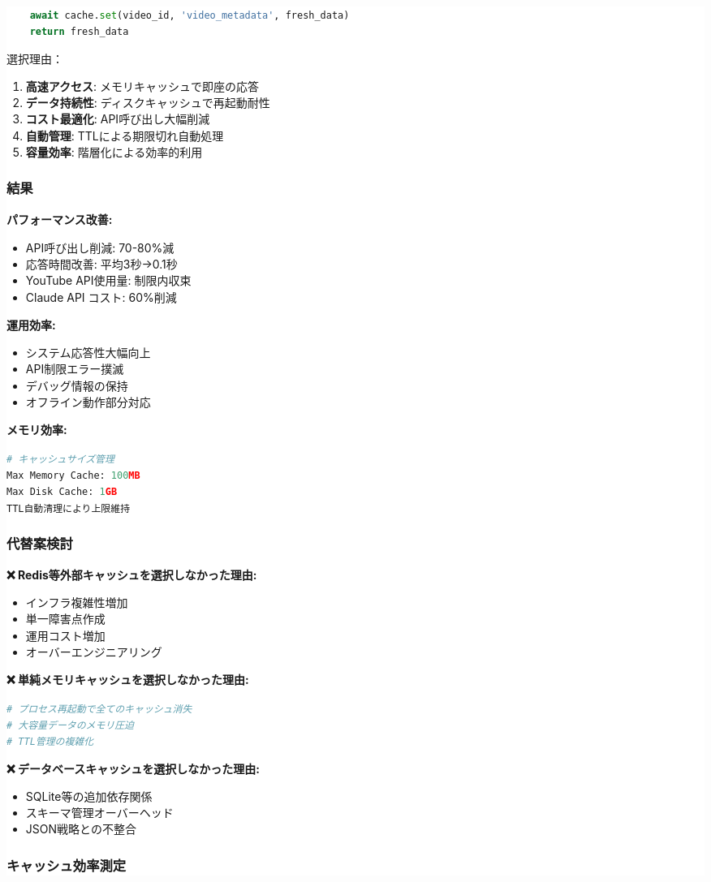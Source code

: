 ```python
    await cache.set(video_id, 'video_metadata', fresh_data)
    return fresh_data
```

選択理由：
1. **高速アクセス**: メモリキャッシュで即座の応答
2. **データ持続性**: ディスクキャッシュで再起動耐性
3. **コスト最適化**: API呼び出し大幅削減
4. **自動管理**: TTLによる期限切れ自動処理
5. **容量効率**: 階層化による効率的利用

### 結果

**パフォーマンス改善:**
- API呼び出し削減: 70-80%減
- 応答時間改善: 平均3秒→0.1秒  
- YouTube API使用量: 制限内収束
- Claude API コスト: 60%削減

**運用効率:**
- システム応答性大幅向上
- API制限エラー撲滅
- デバッグ情報の保持
- オフライン動作部分対応

**メモリ効率:**
```python
# キャッシュサイズ管理
Max Memory Cache: 100MB
Max Disk Cache: 1GB  
TTL自動清理により上限維持
```

### 代替案検討  

**❌ Redis等外部キャッシュを選択しなかった理由:**
- インフラ複雑性増加
- 単一障害点作成
- 運用コスト増加
- オーバーエンジニアリング

**❌ 単純メモリキャッシュを選択しなかった理由:**
```python
# プロセス再起動で全てのキャッシュ消失
# 大容量データのメモリ圧迫
# TTL管理の複雑化
```

**❌ データベースキャッシュを選択しなかった理由:**
- SQLite等の追加依存関係
- スキーマ管理オーバーヘッド
- JSON戦略との不整合

### キャッシュ効率測定
